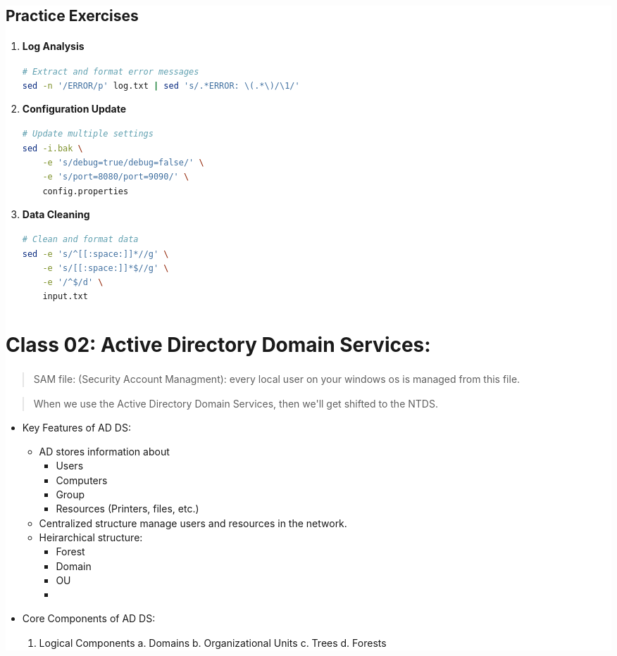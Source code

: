 ## Practice Exercises

1. **Log Analysis**
   ```bash
   # Extract and format error messages
   sed -n '/ERROR/p' log.txt | sed 's/.*ERROR: \(.*\)/\1/'
   ```

2. **Configuration Update**
   ```bash
   # Update multiple settings
   sed -i.bak \
       -e 's/debug=true/debug=false/' \
       -e 's/port=8080/port=9090/' \
       config.properties
   ```

3. **Data Cleaning**
   ```bash
   # Clean and format data
   sed -e 's/^[[:space:]]*//g' \
       -e 's/[[:space:]]*$//g' \
       -e '/^$/d' \
       input.txt
   ```

# Class 02: Active Directory Domain Services:

> SAM file: (Security Account Managment): every local user on your windows os
is managed from this file.

> When we use the Active Directory Domain Services, then we'll get shifted to 
the NTDS.


- Key Features of AD DS:
    - AD stores information about
        - Users
        - Computers
        - Group
        - Resources (Printers, files, etc.)
    - Centralized structure manage users and resources in the network.
    - Heirarchical structure:
        - Forest
        - Domain
        - OU
        - 

- Core Components of AD DS:
    1. Logical Components
        a. Domains
        b. Organizational Units
        c. Trees
        d. Forests
